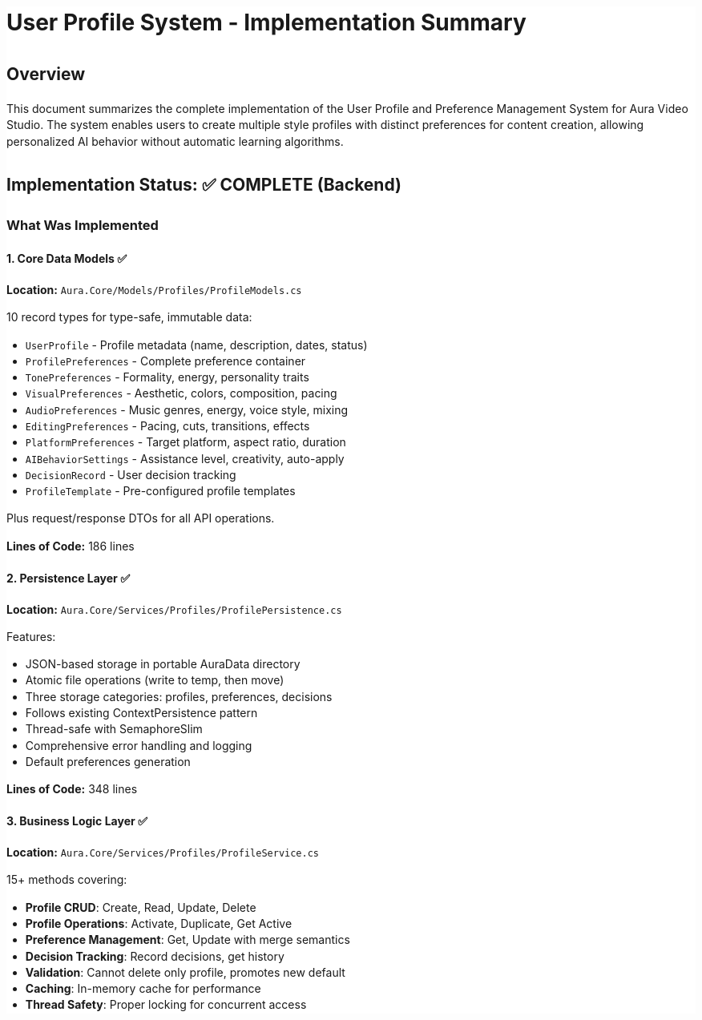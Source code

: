 # User Profile System - Implementation Summary

## Overview
This document summarizes the complete implementation of the User Profile and Preference Management System for Aura Video Studio. The system enables users to create multiple style profiles with distinct preferences for content creation, allowing personalized AI behavior without automatic learning algorithms.

## Implementation Status: ✅ COMPLETE (Backend)

### What Was Implemented

#### 1. Core Data Models ✅
**Location:** `Aura.Core/Models/Profiles/ProfileModels.cs`

10 record types for type-safe, immutable data:
- `UserProfile` - Profile metadata (name, description, dates, status)
- `ProfilePreferences` - Complete preference container
- `TonePreferences` - Formality, energy, personality traits
- `VisualPreferences` - Aesthetic, colors, composition, pacing
- `AudioPreferences` - Music genres, energy, voice style, mixing
- `EditingPreferences` - Pacing, cuts, transitions, effects
- `PlatformPreferences` - Target platform, aspect ratio, duration
- `AIBehaviorSettings` - Assistance level, creativity, auto-apply
- `DecisionRecord` - User decision tracking
- `ProfileTemplate` - Pre-configured profile templates

Plus request/response DTOs for all API operations.

**Lines of Code:** 186 lines

#### 2. Persistence Layer ✅
**Location:** `Aura.Core/Services/Profiles/ProfilePersistence.cs`

Features:
- JSON-based storage in portable AuraData directory
- Atomic file operations (write to temp, then move)
- Three storage categories: profiles, preferences, decisions
- Follows existing ContextPersistence pattern
- Thread-safe with SemaphoreSlim
- Comprehensive error handling and logging
- Default preferences generation

**Lines of Code:** 348 lines

#### 3. Business Logic Layer ✅
**Location:** `Aura.Core/Services/Profiles/ProfileService.cs`

15+ methods covering:
- **Profile CRUD**: Create, Read, Update, Delete
- **Profile Operations**: Activate, Duplicate, Get Active
- **Preference Management**: Get, Update with merge semantics
- **Decision Tracking**: Record decisions, get history
- **Validation**: Cannot delete only profile, promotes new default
- **Caching**: In-memory cache for performance
- **Thread Safety**: Proper locking for concurrent access
